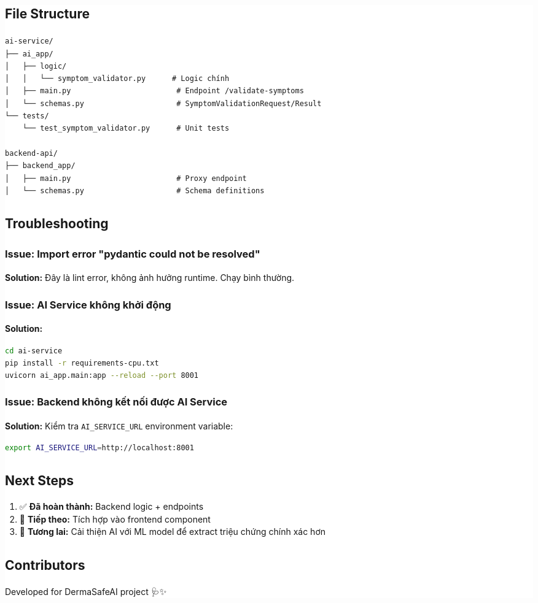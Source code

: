 ## File Structure

```
ai-service/
├── ai_app/
│   ├── logic/
│   │   └── symptom_validator.py      # Logic chính
│   ├── main.py                        # Endpoint /validate-symptoms
│   └── schemas.py                     # SymptomValidationRequest/Result
└── tests/
    └── test_symptom_validator.py      # Unit tests

backend-api/
├── backend_app/
│   ├── main.py                        # Proxy endpoint
│   └── schemas.py                     # Schema definitions
```

## Troubleshooting

### Issue: Import error "pydantic could not be resolved"
**Solution:** Đây là lint error, không ảnh hưởng runtime. Chạy bình thường.

### Issue: AI Service không khởi động
**Solution:**
```bash
cd ai-service
pip install -r requirements-cpu.txt
uvicorn ai_app.main:app --reload --port 8001
```

### Issue: Backend không kết nối được AI Service
**Solution:** Kiểm tra `AI_SERVICE_URL` environment variable:
```bash
export AI_SERVICE_URL=http://localhost:8001
```

## Next Steps

1. ✅ **Đã hoàn thành:** Backend logic + endpoints
2. 🔄 **Tiếp theo:** Tích hợp vào frontend component
3. 📱 **Tương lai:** Cải thiện AI với ML model để extract triệu chứng chính xác hơn

## Contributors

Developed for DermaSafeAI project 🩺✨
